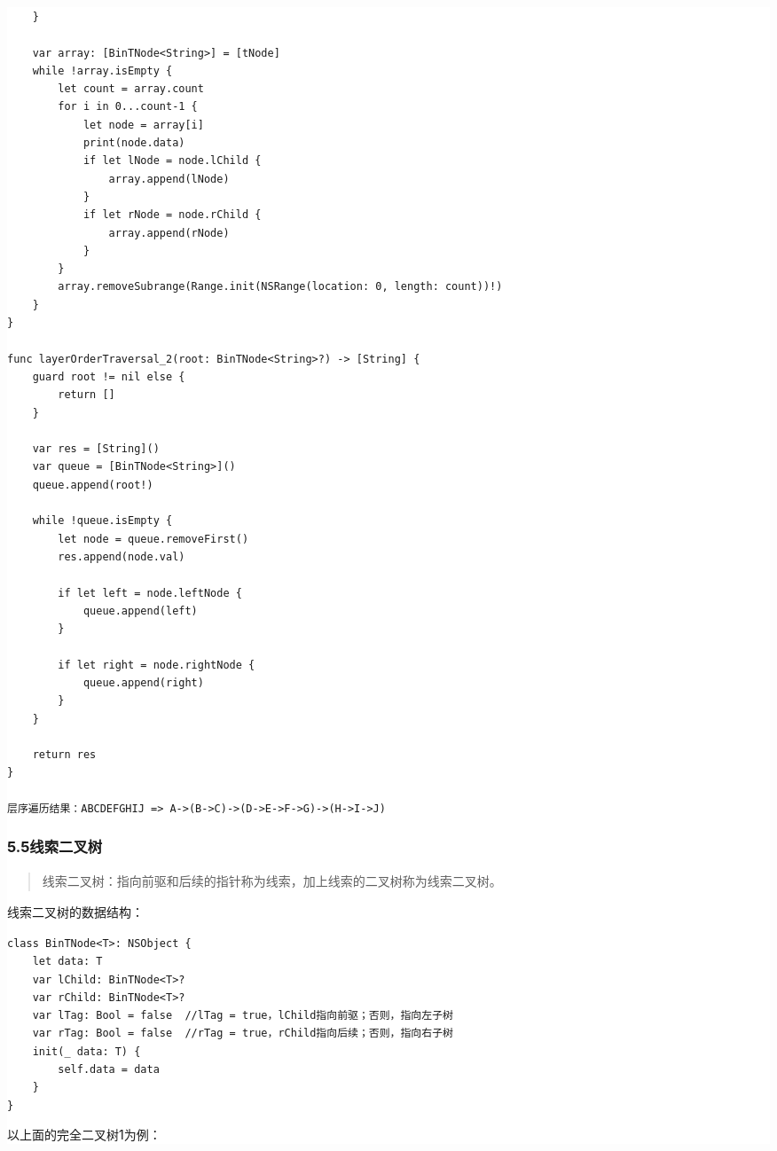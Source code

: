 ```
    }
    
    var array: [BinTNode<String>] = [tNode]
    while !array.isEmpty {
        let count = array.count
        for i in 0...count-1 {
            let node = array[i]
            print(node.data)
            if let lNode = node.lChild {
                array.append(lNode)
            }
            if let rNode = node.rChild {
                array.append(rNode)
            }
        }
        array.removeSubrange(Range.init(NSRange(location: 0, length: count))!)
    }
}

func layerOrderTraversal_2(root: BinTNode<String>?) -> [String] {
    guard root != nil else {
        return []
    }
    
    var res = [String]()
    var queue = [BinTNode<String>]()
    queue.append(root!)
    
    while !queue.isEmpty {
        let node = queue.removeFirst()
        res.append(node.val)
        
        if let left = node.leftNode {
            queue.append(left)
        }
        
        if let right = node.rightNode {
            queue.append(right)
        }
    }
    
    return res
}

层序遍历结果：ABCDEFGHIJ => A->(B->C)->(D->E->F->G)->(H->I->J)
```
### 5.5线索二叉树
>线索二叉树：指向前驱和后续的指针称为线索，加上线索的二叉树称为线索二叉树。

线索二叉树的数据结构：
```
class BinTNode<T>: NSObject {
    let data: T
    var lChild: BinTNode<T>?  
    var rChild: BinTNode<T>? 
    var lTag: Bool = false  //lTag = true，lChild指向前驱；否则，指向左子树
    var rTag: Bool = false  //rTag = true，rChild指向后续；否则，指向右子树
    init(_ data: T) {
        self.data = data
    }
}
```
以上面的完全二叉树1为例：